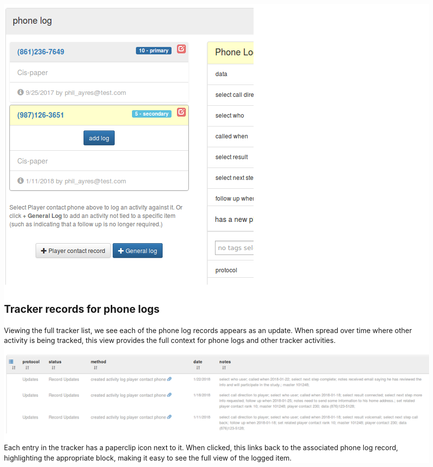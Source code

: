 ![image](images/image5.png)

## Tracker records for phone logs

Viewing the full tracker list, we see each of the phone log records appears as an update. When spread over time where other activity is being tracked, this view provides the full context for phone logs and other tracker activities.

![image](images/image19.png)

Each entry in the tracker has a paperclip icon next to it. When clicked, this links back to the associated phone log record, highlighting the appropriate block, making it easy to see the full view of the logged item.
